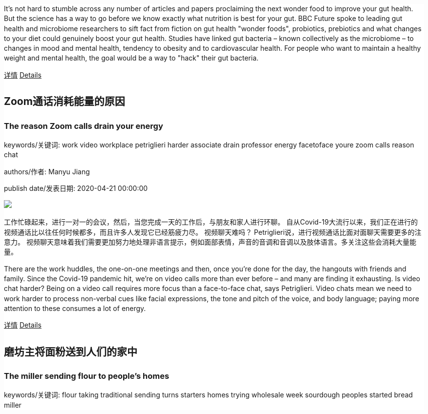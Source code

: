 It’s not hard to stumble across any number of articles and papers proclaiming the next wonder food to improve your gut health.
But the science has a way to go before we know exactly what nutrition is best for your gut.
BBC Future spoke to leading gut health and microbiome researchers to sift fact from fiction on gut health "wonder foods", probiotics, prebiotics and what changes to your diet could genuinely boost your gut health.
Studies have linked gut bacteria – known collectively as the microbiome – to changes in mood and mental health, tendency to obesity and to cardiovascular health.
For people who want to maintain a healthy weight and mental health, the goal would be a way to "hack" their gut bacteria.

[详情](How%20to%20eat%20your%20way%20to%20a%20healthy%20gut_zh.md) [Details](How%20to%20eat%20your%20way%20to%20a%20healthy%20gut.md)


## Zoom通话消耗能量的原因

### The reason Zoom calls drain your energy

keywords/关键词: work video workplace petriglieri harder associate drain professor energy facetoface youre zoom calls reason chat

authors/作者: Manyu Jiang

publish date/发表日期: 2020-04-21 00:00:00

![](https://ichef.bbci.co.uk/wwfeatures/live/624_351/images/live/p0/8b/3h/p08b3h47.jpg)

工作忙碌起来，进行一对一的会议，然后，当您完成一天的工作后，与朋友和家人进行环聊。
自从Covid-19大流行以来，我们正在进行的视频通话比以往任何时候都多，而且许多人发现它已经筋疲力尽。
视频聊天难吗？
Petriglieri说，进行视频通话比面对面聊天需要更多的注意力。
视频聊天意味着我们需要更加努力地处理非语言提示，例如面部表情，声音的音调和音调以及肢体语言。多关注这些会消耗大量能量。

There are the work huddles, the one-on-one meetings and then, once you’re done for the day, the hangouts with friends and family.
Since the Covid-19 pandemic hit, we’re on video calls more than ever before – and many are finding it exhausting.
Is video chat harder?
Being on a video call requires more focus than a face-to-face chat, says Petriglieri.
Video chats mean we need to work harder to process non-verbal cues like facial expressions, the tone and pitch of the voice, and body language; paying more attention to these consumes a lot of energy.

[详情](The%20reason%20Zoom%20calls%20drain%20your%20energy_zh.md) [Details](The%20reason%20Zoom%20calls%20drain%20your%20energy.md)


## 磨坊主将面粉送到人们的家中

### The miller sending flour to people’s homes

keywords/关键词: flour taking traditional sending turns starters homes trying wholesale week sourdough peoples started bread miller
